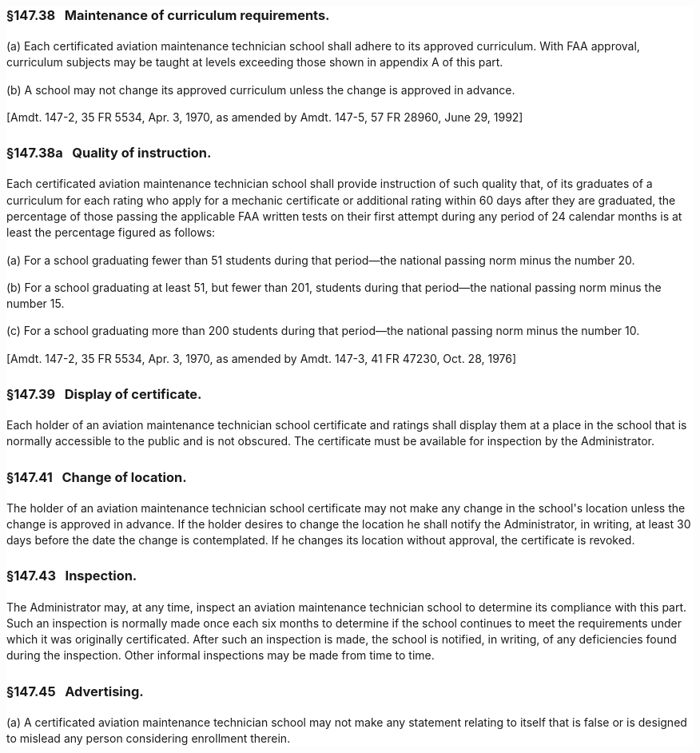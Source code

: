 ### §147.38   Maintenance of curriculum requirements.

\(a\) Each certificated aviation maintenance technician school shall adhere to its approved curriculum. With FAA approval, curriculum subjects may be taught at levels exceeding those shown in appendix A of this part.

\(b\) A school may not change its approved curriculum unless the change is approved in advance.

\[Amdt. 147-2, 35 FR 5534, Apr. 3, 1970, as amended by Amdt. 147-5, 57 FR 28960, June 29, 1992\]

### §147.38a   Quality of instruction.

Each certificated aviation maintenance technician school shall provide instruction of such quality that, of its graduates of a curriculum for each rating who apply for a mechanic certificate or additional rating within 60 days after they are graduated, the percentage of those passing the applicable FAA written tests on their first attempt during any period of 24 calendar months is at least the percentage figured as follows:

\(a\) For a school graduating fewer than 51 students during that period—the national passing norm minus the number 20.

\(b\) For a school graduating at least 51, but fewer than 201, students during that period—the national passing norm minus the number 15.

\(c\) For a school graduating more than 200 students during that period—the national passing norm minus the number 10.

\[Amdt. 147-2, 35 FR 5534, Apr. 3, 1970, as amended by Amdt. 147-3, 41 FR 47230, Oct. 28, 1976\]

### §147.39   Display of certificate.

Each holder of an aviation maintenance technician school certificate and ratings shall display them at a place in the school that is normally accessible to the public and is not obscured. The certificate must be available for inspection by the Administrator.

### §147.41   Change of location.

The holder of an aviation maintenance technician school certificate may not make any change in the school's location unless the change is approved in advance. If the holder desires to change the location he shall notify the Administrator, in writing, at least 30 days before the date the change is contemplated. If he changes its location without approval, the certificate is revoked.

### §147.43   Inspection.

The Administrator may, at any time, inspect an aviation maintenance technician school to determine its compliance with this part. Such an inspection is normally made once each six months to determine if the school continues to meet the requirements under which it was originally certificated. After such an inspection is made, the school is notified, in writing, of any deficiencies found during the inspection. Other informal inspections may be made from time to time.

### §147.45   Advertising.

\(a\) A certificated aviation maintenance technician school may not make any statement relating to itself that is false or is designed to mislead any person considering enrollment therein.
